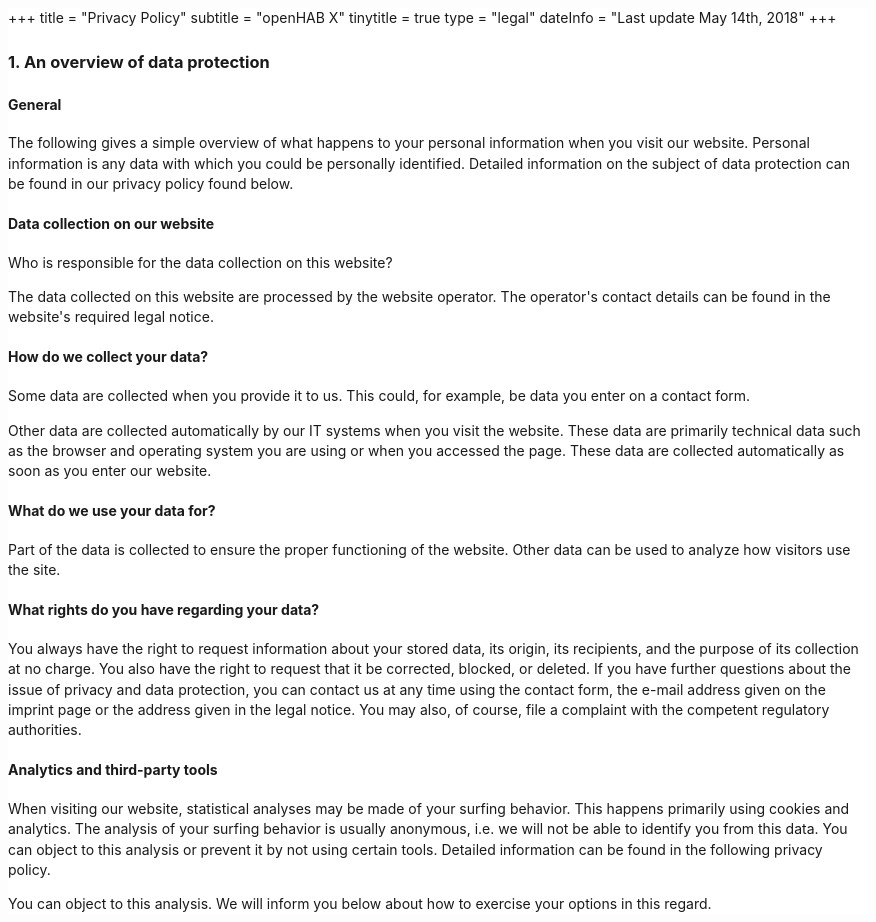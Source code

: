 +++
title = "Privacy Policy"
subtitle = "openHAB X"
tinytitle = true
type = "legal"
dateInfo = "Last update May 14th, 2018"
+++

### 1. An overview of data protection

#### General

The following gives a simple overview of what happens to your personal information when you visit our website. Personal information is any data with which you could be personally identified. Detailed information on the subject of data protection can be found in our privacy policy found below.

#### Data collection on our website

Who is responsible for the data collection on this website?

The data collected on this website are processed by the website operator. The operator's contact details can be found in the website's required legal notice.

#### How do we collect your data?

Some data are collected when you provide it to us. This could, for example, be data you enter on a contact form.

Other data are collected automatically by our IT systems when you visit the website. These data are primarily technical data such as the browser and operating system you are using or when you accessed the page. These data are collected automatically as soon as you enter our website.

#### What do we use your data for?

Part of the data is collected to ensure the proper functioning of the website. Other data can be used to analyze how visitors use the site.

#### What rights do you have regarding your data?

You always have the right to request information about your stored data, its origin, its recipients, and the purpose of its collection at no charge. You also have the right to request that it be corrected, blocked, or deleted. If you have further questions about the issue of privacy and data protection, you can contact us at any time using the contact form, the e-mail address given on the imprint page or the address given in the legal notice. You may also, of course, file a complaint with the competent regulatory authorities.

#### Analytics and third-party tools

When visiting our website, statistical analyses may be made of your surfing behavior. This happens primarily using cookies and analytics. The analysis of your surfing behavior is usually anonymous, i.e. we will not be able to identify you from this data. You can object to this analysis or prevent it by not using certain tools. Detailed information can be found in the following privacy policy.

You can object to this analysis. We will inform you below about how to exercise your options in this regard.
